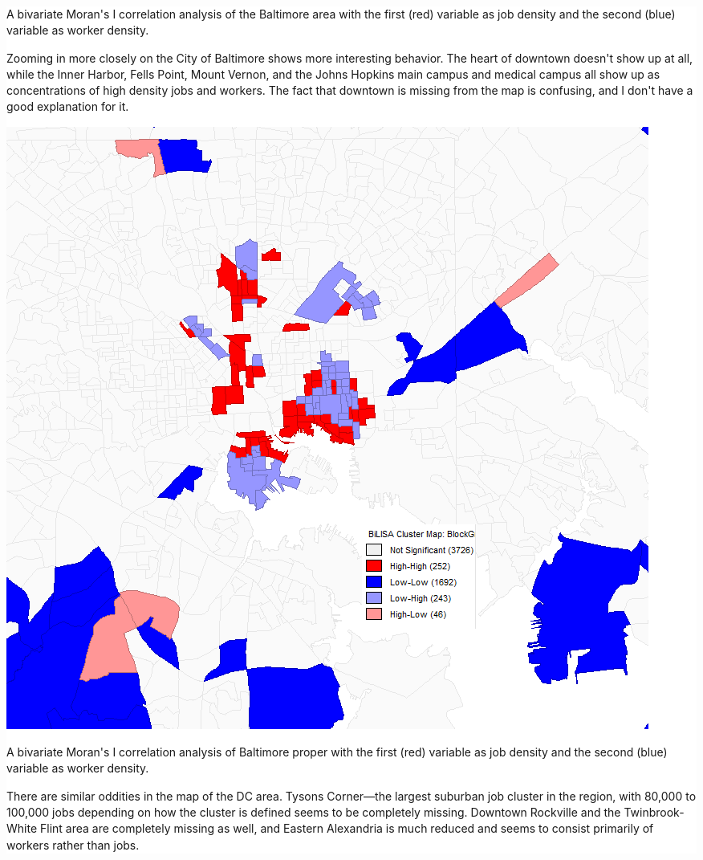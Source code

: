 A bivariate Moran's I correlation analysis of the Baltimore area with the first (red) variable as job density and the second (blue) variable as worker density.

Zooming in more closely on the City of Baltimore shows more interesting behavior.  The heart of downtown doesn't show up at all, while the Inner Harbor, Fells Point, Mount Vernon, and the Johns Hopkins main campus and medical campus all show up as concentrations of high density jobs and workers.  The fact that downtown is missing from the map is confusing, and I don't have a good explanation for it.

![](Maps/jobs-workers_per_acre_very-high-res_Baltimore_cropped.png)

A bivariate Moran's I correlation analysis of Baltimore proper with the first (red) variable as job density and the second (blue) variable as worker density.

There are similar oddities in the map of the DC area.  Tysons Corner—the largest suburban job cluster in the region, with 80,000 to 100,000 jobs depending on how the cluster is defined seems to be completely missing.  Downtown Rockville and the Twinbrook-White Flint area are completely missing as well, and Eastern Alexandria is much reduced and seems to consist primarily of workers rather than jobs.
